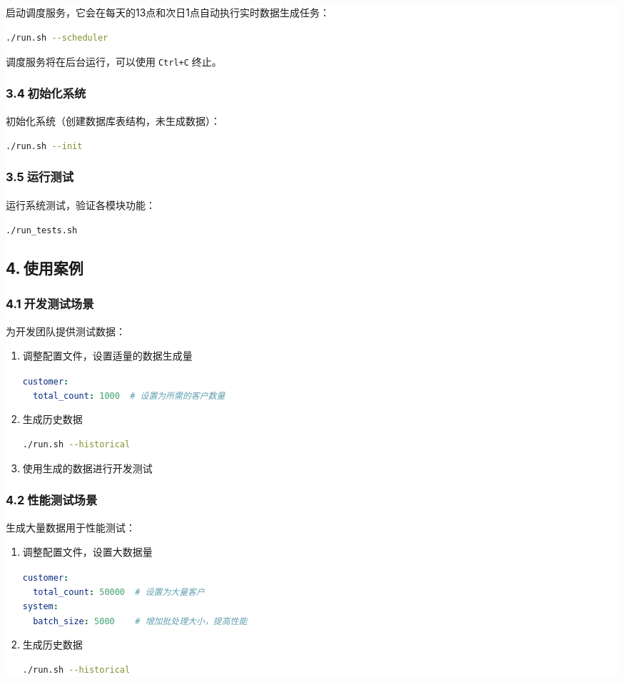 启动调度服务，它会在每天的13点和次日1点自动执行实时数据生成任务：

```bash
./run.sh --scheduler
```

调度服务将在后台运行，可以使用 `Ctrl+C` 终止。

### 3.4 初始化系统

初始化系统（创建数据库表结构，未生成数据）：

```bash
./run.sh --init
```

### 3.5 运行测试

运行系统测试，验证各模块功能：

```bash
./run_tests.sh
```

## 4. 使用案例

### 4.1 开发测试场景

为开发团队提供测试数据：

1. 调整配置文件，设置适量的数据生成量
   ```yaml
   customer:
     total_count: 1000  # 设置为所需的客户数量
   ```

2. 生成历史数据
   ```bash
   ./run.sh --historical
   ```

3. 使用生成的数据进行开发测试

### 4.2 性能测试场景

生成大量数据用于性能测试：

1. 调整配置文件，设置大数据量
   ```yaml
   customer:
     total_count: 50000  # 设置为大量客户
   system:
     batch_size: 5000    # 增加批处理大小，提高性能
   ```

2. 生成历史数据
   ```bash
   ./run.sh --historical
   ```
